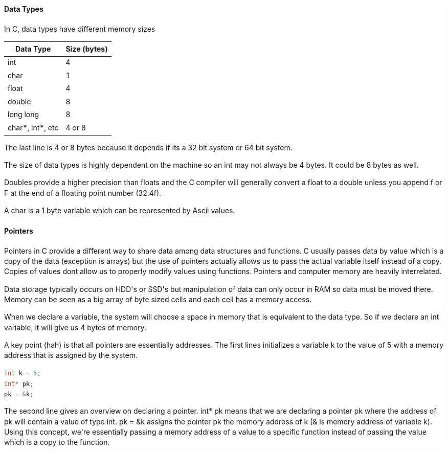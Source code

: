 #### Data Types

In C, data types have different memory sizes

| Data Type | Size (bytes) |
|---|---|
|int | 4 |
|char | 1 |
|float| 4|
|double|8|
|long long| 8|
|char*, int*, etc| 4 or 8|

The last line is 4 or 8 bytes because it depends if its a 32 bit system or 64 bit system.

The size of data types is highly dependent on the machine so an int may not always be 4 bytes. It could be 8 bytes as well. 

Doubles provide a higher precision than floats and the C compiler will generally convert a float to a double unless you append f or F at the end of a floating point number (32.4f). 

A char is a 1 byte variable which can be represented by Ascii values. 

#### Pointers

Pointers in C provide a different way to share data among data structures and functions. C usually passes data by value which is a copy of the data (exception is arrays) but the use of pointers actually allows us to pass the actual variable itself instead of a copy. Copies of values dont allow us to properly modify values using functions. Pointers and computer memory are heavily interrelated. 

Data storage typically occurs on HDD's or SSD's but manipulation of data can only occur in RAM so data must be moved there. Memory can be seen as a big array of byte sized cells and each cell has a memory access. 

When we declare a variable, the system will choose a space in memory that is equivalent to the data type. So if we declare an int variable, it will give us 4 bytes of memory. 

A key point (hah) is that all pointers are essentially addresses. The first lines initializes a variable k to the value of 5 with a memory address that is assigned by the system. 

```c
int k = 5; 
int* pk; 
pk = &k;
```

The second line gives an overview on declaring a pointer. int* pk means that we are declaring a pointer pk where the address of pk will contain a value of type int. pk = &k assigns the pointer pk the memory address of k (& is memory address of variable k). Using this concept, we're essentially passing a memory address of a value to a specific function instead of passing the value which is a copy to the function. 

